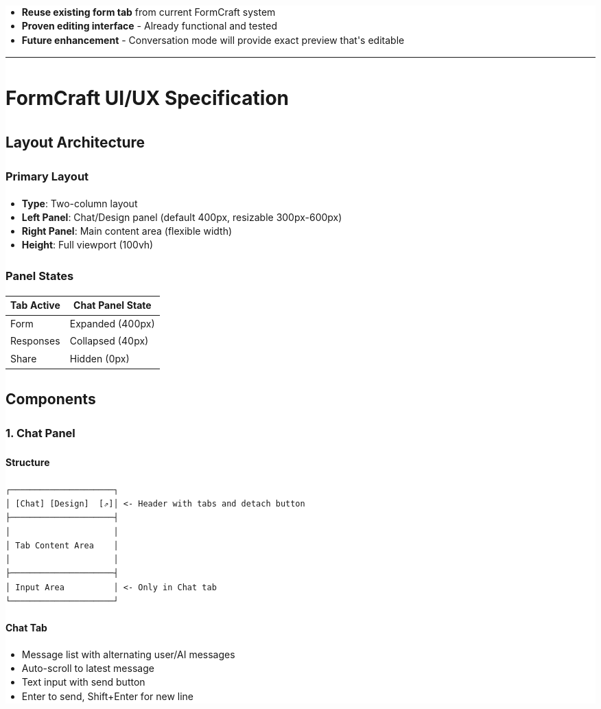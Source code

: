 - **Reuse existing form tab** from current FormCraft system
- **Proven editing interface** - Already functional and tested
- **Future enhancement** - Conversation mode will provide exact preview that's editable

---

# FormCraft UI/UX Specification

## Layout Architecture

### Primary Layout

- **Type**: Two-column layout
- **Left Panel**: Chat/Design panel (default 400px, resizable 300px-600px)
- **Right Panel**: Main content area (flexible width)
- **Height**: Full viewport (100vh)

### Panel States

| Tab Active | Chat Panel State |
| ---------- | ---------------- |
| Form       | Expanded (400px) |
| Responses  | Collapsed (40px) |
| Share      | Hidden (0px)     |

## Components

### 1. Chat Panel

#### Structure

```
┌─────────────────────┐
│ [Chat] [Design]  [⇗]│ <- Header with tabs and detach button
├─────────────────────┤
│                     │
│ Tab Content Area    │
│                     │
├─────────────────────┤
│ Input Area          │ <- Only in Chat tab
└─────────────────────┘
```

#### Chat Tab

- Message list with alternating user/AI messages
- Auto-scroll to latest message
- Text input with send button
- Enter to send, Shift+Enter for new line
